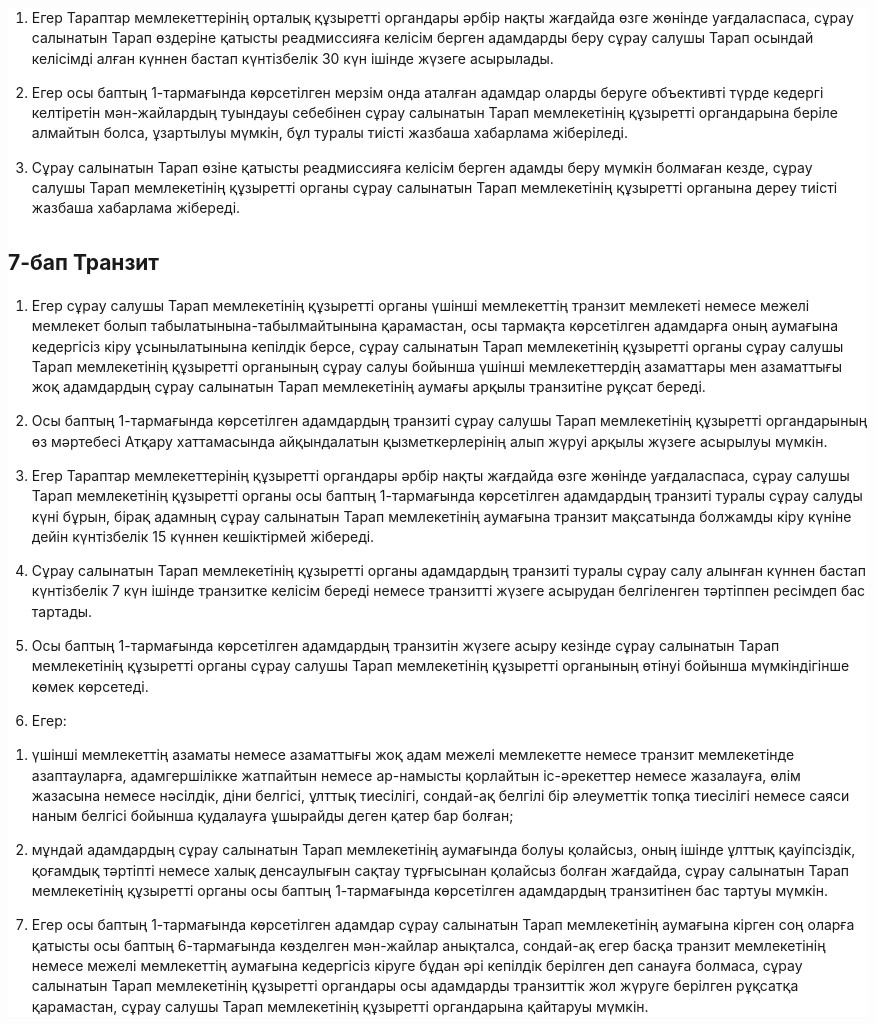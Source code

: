 1. Егер Тараптар мемлекеттерінің орталық құзыретті органдары әрбір нақты жағдайда өзге жөнінде уағдаласпаса, сұрау салынатын Тарап өздеріне қатысты реадмиссияға келісім берген адамдарды беру сұрау салушы Тарап осындай келісімді алған күннен бастап күнтізбелік 30 күн ішінде жүзеге асырылады.

2. Егер осы баптың 1-тармағында көрсетілген мерзім онда аталған адамдар оларды беруге объективті түрде кедергі келтіретін мән-жайлардың туындауы себебінен сұрау салынатын Тарап мемлекетінің құзыретті органдарына беріле алмайтын болса, ұзартылуы мүмкін, бұл туралы тиісті жазбаша хабарлама жіберіледі.

3. Сұрау салынатын Тарап өзіне қатысты реадмиссияға келісім берген адамды беру мүмкін болмаған кезде, сұрау салушы Тарап мемлекетінің құзыретті органы сұрау салынатын Тарап мемлекетінің құзыретті органына дереу тиісті жазбаша хабарлама жібереді.

## 7-бап Транзит

1. Егер сұрау салушы Тарап мемлекетінің құзыретті органы үшінші мемлекеттің транзит мемлекеті немесе межелі мемлекет болып табылатынына-табылмайтынына қарамастан, осы тармақта көрсетілген адамдарға оның аумағына кедергісіз кіру ұсынылатынына кепілдік берсе, сұрау салынатын Тарап мемлекетінің құзыретті органы сұрау салушы Тарап мемлекетінің құзыретті органының сұрау салуы бойынша үшінші мемлекеттердің азаматтары мен азаматтығы жоқ адамдардың сұрау салынатын Тарап мемлекетінің аумағы арқылы транзитіне рұқсат береді.

2. Осы баптың 1-тармағында көрсетілген адамдардың транзиті сұрау салушы Тарап мемлекетінің құзыретті органдарының өз мәртебесі Атқару хаттамасында айқындалатын қызметкерлерінің алып жүруі арқылы жүзеге асырылуы мүмкін.

3. Егер Тараптар мемлекеттерінің құзыретті органдары әрбір нақты жағдайда өзге жөнінде уағдаласпаса, сұрау салушы Тарап мемлекетінің құзыретті органы осы баптың 1-тармағында көрсетілген адамдардың транзиті туралы сұрау салуды күні бұрын, бірақ адамның сұрау салынатын Тарап мемлекетінің аумағына транзит мақсатында болжамды кіру күніне дейін күнтізбелік 15 күннен кешіктірмей жібереді.

4. Сұрау салынатын Тарап мемлекетінің құзыретті органы адамдардың транзиті туралы сұрау салу алынған күннен бастап күнтізбелік 7 күн ішінде транзитке келісім береді немесе транзитті жүзеге асырудан белгіленген тәртіппен ресімдеп бас тартады.

5. Осы баптың 1-тармағында көрсетілген адамдардың транзитін жүзеге асыру кезінде сұрау салынатын Тарап мемлекетінің құзыретті органы сұрау салушы Тарап мемлекетінің құзыретті органының өтінуі бойынша мүмкіндігінше көмек көрсетеді.

6. Егер:

1) үшінші мемлекеттің азаматы немесе азаматтығы жоқ адам межелі мемлекетте немесе транзит мемлекетінде азаптауларға, адамгершілікке жатпайтын немесе ар-намысты қорлайтын іс-әрекеттер немесе жазалауға, өлім жазасына немесе нәсілдік, діни белгісі, ұлттық тиесілігі, сондай-ақ белгілі бір әлеуметтік топқа тиесілігі немесе саяси наным белгісі бойынша қудалауға ұшырайды деген қатер бар болған;

2) мұндай адамдардың сұрау салынатын Тарап мемлекетінің аумағында болуы қолайсыз, оның ішінде ұлттық қауіпсіздік, қоғамдық тәртіпті немесе халық денсаулығын сақтау тұрғысынан қолайсыз болған жағдайда, сұрау салынатын Тарап мемлекетінің құзыретті органы осы баптың 1-тармағында көрсетілген адамдардың транзитінен бас тартуы мүмкін.

7. Егер осы баптың 1-тармағында көрсетілген адамдар сұрау салынатын Тарап мемлекетінің аумағына кірген соң оларға қатысты осы баптың 6-тармағында көзделген мән-жайлар анықталса, сондай-ақ егер басқа транзит мемлекетінің немесе межелі мемлекеттің аумағына кедергісіз кіруге бұдан әрі кепілдік берілген деп санауға болмаса, сұрау салынатын Тарап мемлекетінің құзыретті органдары осы адамдарды транзиттік жол жүруге берілген рұқсатқа қарамастан, сұрау салушы Тарап мемлекетінің құзыретті органдарына қайтаруы мүмкін.
